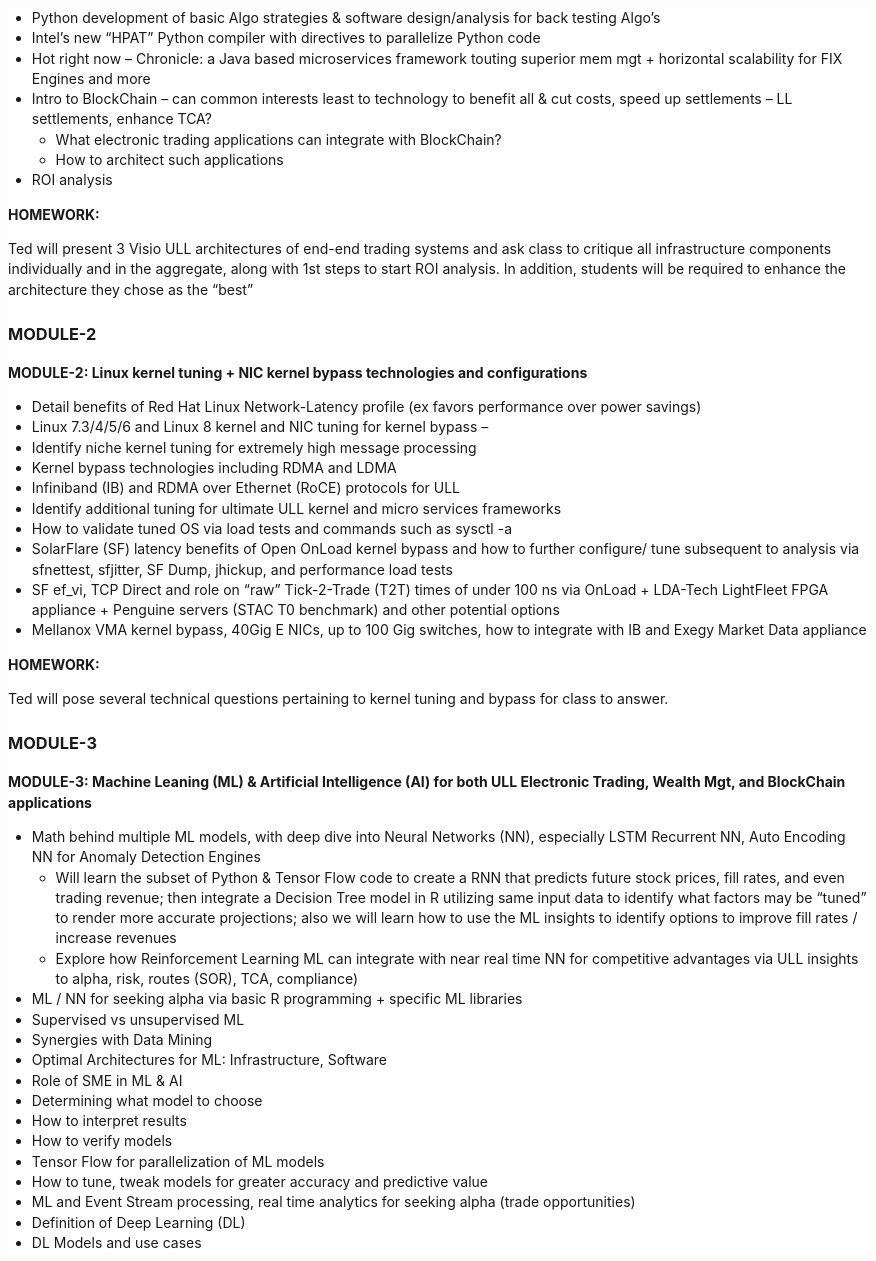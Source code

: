- Python development of basic Algo strategies & software design/analysis for back testing Algo’s
- Intel’s new “HPAT” Python compiler with directives to parallelize Python code
- Hot right now – Chronicle: a Java based microservices framework touting superior mem mgt + horizontal scalability for FIX Engines and more
- Intro to BlockChain – can common interests least to technology to benefit all & cut costs, speed up settlements – LL settlements, enhance TCA?
  - What electronic trading applications can integrate with BlockChain?
  - How to architect such applications
- ROI analysis

**HOMEWORK:**

Ted will present 3 Visio ULL architectures of end-end trading systems and ask class to critique all infrastructure components individually and in the aggregate, along with 1st steps to start ROI analysis.  In addition, students will be required to enhance the architecture they chose as the “best”

 

### MODULE-2

**MODULE-2: Linux kernel tuning + NIC kernel bypass technologies and configurations**

- Detail benefits of Red Hat Linux Network-Latency profile (ex favors performance over power savings)
- Linux 7.3/4/5/6 and Linux 8 kernel and NIC tuning for kernel bypass –
- Identify niche kernel tuning for extremely high message processing
- Kernel bypass technologies including RDMA and LDMA
- Infiniband (IB) and RDMA over Ethernet (RoCE) protocols for ULL
- Identify additional tuning for ultimate ULL kernel and micro services frameworks
- How to validate tuned OS via load tests and commands such as sysctl -a
- SolarFlare (SF) latency benefits of Open OnLoad kernel bypass and how to further configure/ tune subsequent to analysis via sfnettest, sfjitter, SF Dump, jhickup, and performance load tests
- SF ef_vi, TCP Direct and role on “raw” Tick-2-Trade (T2T) times of under 100 ns via OnLoad + LDA-Tech LightFleet FPGA appliance + Penguine servers (STAC T0 benchmark) and other potential options
- Mellanox VMA kernel bypass, 40Gig E NICs, up to 100 Gig switches, how to integrate with IB and Exegy Market Data appliance

**HOMEWORK:**

Ted will pose several technical questions pertaining to kernel tuning and bypass for class to answer.

### MODULE-3

**MODULE-3: Machine Leaning (ML) & Artificial Intelligence (AI) for both ULL Electronic Trading, Wealth Mgt, and BlockChain applications**

- Math behind multiple ML models, with deep dive into Neural Networks (NN), especially LSTM Recurrent NN, Auto Encoding NN for Anomaly Detection Engines
  - Will learn the subset of Python & Tensor Flow code to create a RNN that predicts future stock prices, fill rates, and even trading revenue; then integrate a Decision Tree model in R utilizing same input data to identify what factors may be “tuned” to render more accurate projections; also we will learn how to use the ML insights to identify options to improve fill rates / increase revenues
  - Explore how Reinforcement Learning ML can integrate with near real time NN for competitive advantages via ULL insights to alpha, risk, routes (SOR), TCA, compliance)
- ML / NN for seeking alpha via basic R programming + specific ML libraries
- Supervised vs unsupervised ML
- Synergies with Data Mining
- Optimal Architectures for ML: Infrastructure, Software
- Role of SME in ML & AI
- Determining what model to choose
- How to interpret results
- How to verify models
- Tensor Flow for parallelization of ML models
- How to tune, tweak models for greater accuracy and predictive value
- ML and Event Stream processing, real time analytics for seeking alpha (trade opportunities)
- Definition of Deep Learning (DL)
- DL Models and use cases